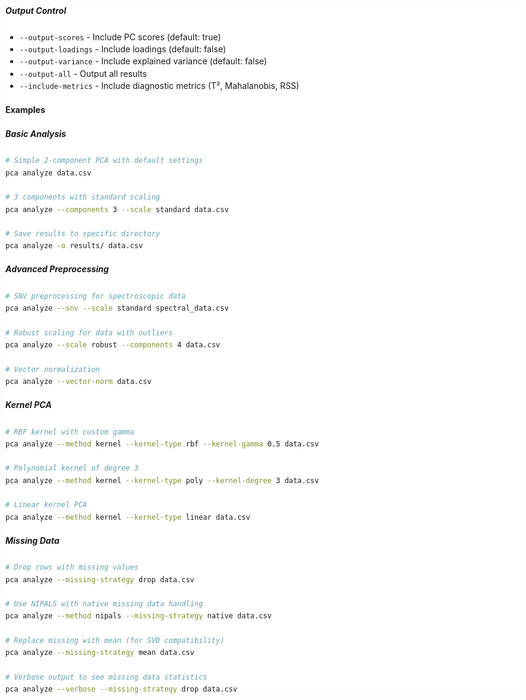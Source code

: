 ##### Output Control
- `--output-scores` - Include PC scores (default: true)
- `--output-loadings` - Include loadings (default: false)
- `--output-variance` - Include explained variance (default: false)
- `--output-all` - Output all results
- `--include-metrics` - Include diagnostic metrics (T², Mahalanobis, RSS)

#### Examples

##### Basic Analysis
```bash
# Simple 2-component PCA with default settings
pca analyze data.csv

# 3 components with standard scaling
pca analyze --components 3 --scale standard data.csv

# Save results to specific directory
pca analyze -o results/ data.csv
```

##### Advanced Preprocessing
```bash
# SNV preprocessing for spectroscopic data
pca analyze --snv --scale standard spectral_data.csv

# Robust scaling for data with outliers
pca analyze --scale robust --components 4 data.csv

# Vector normalization
pca analyze --vector-norm data.csv
```

##### Kernel PCA
```bash
# RBF kernel with custom gamma
pca analyze --method kernel --kernel-type rbf --kernel-gamma 0.5 data.csv

# Polynomial kernel of degree 3
pca analyze --method kernel --kernel-type poly --kernel-degree 3 data.csv

# Linear kernel PCA
pca analyze --method kernel --kernel-type linear data.csv
```

##### Missing Data
```bash
# Drop rows with missing values
pca analyze --missing-strategy drop data.csv

# Use NIPALS with native missing data handling
pca analyze --method nipals --missing-strategy native data.csv

# Replace missing with mean (for SVD compatibility)
pca analyze --missing-strategy mean data.csv

# Verbose output to see missing data statistics
pca analyze --verbose --missing-strategy drop data.csv
```
